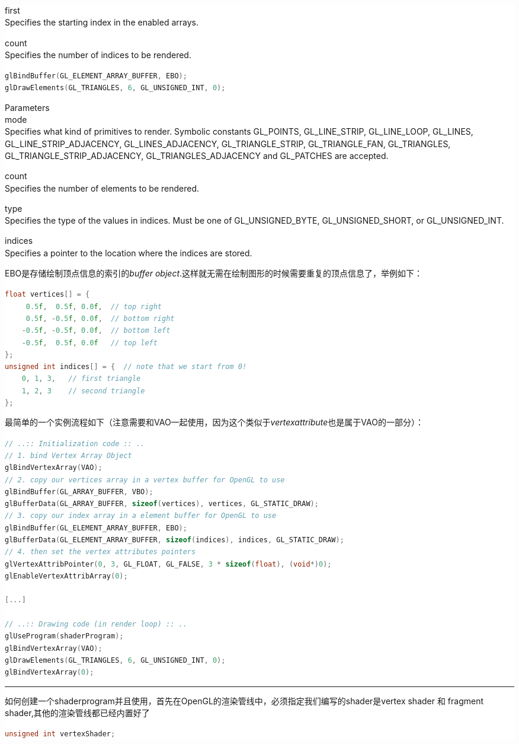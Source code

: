 first  
Specifies the starting index in the enabled arrays.  

count  
Specifies the number of indices to be rendered.  

```c++
glBindBuffer(GL_ELEMENT_ARRAY_BUFFER, EBO);
glDrawElements(GL_TRIANGLES, 6, GL_UNSIGNED_INT, 0);
```
Parameters  
mode  
Specifies what kind of primitives to render. Symbolic constants GL_POINTS, GL_LINE_STRIP, GL_LINE_LOOP, GL_LINES, GL_LINE_STRIP_ADJACENCY, GL_LINES_ADJACENCY, GL_TRIANGLE_STRIP, GL_TRIANGLE_FAN, GL_TRIANGLES, GL_TRIANGLE_STRIP_ADJACENCY, GL_TRIANGLES_ADJACENCY and GL_PATCHES are accepted.

count  
Specifies the number of elements to be rendered.

type  
Specifies the type of the values in indices. Must be one of GL_UNSIGNED_BYTE, GL_UNSIGNED_SHORT, or GL_UNSIGNED_INT.

indices  
Specifies a pointer to the location where the indices are stored.  

EBO是存储绘制顶点信息的索引的$buffer\  object$.这样就无需在绘制图形的时候需要重复的顶点信息了，举例如下：
```c++
float vertices[] = {
     0.5f,  0.5f, 0.0f,  // top right
     0.5f, -0.5f, 0.0f,  // bottom right
    -0.5f, -0.5f, 0.0f,  // bottom left
    -0.5f,  0.5f, 0.0f   // top left 
};
unsigned int indices[] = {  // note that we start from 0!
    0, 1, 3,   // first triangle
    1, 2, 3    // second triangle
}; 
```
最简单的一个实例流程如下（注意需要和VAO一起使用，因为这个类似于$vertexattribute$也是属于VAO的一部分）：
```c++
// ..:: Initialization code :: ..
// 1. bind Vertex Array Object
glBindVertexArray(VAO);
// 2. copy our vertices array in a vertex buffer for OpenGL to use
glBindBuffer(GL_ARRAY_BUFFER, VBO);
glBufferData(GL_ARRAY_BUFFER, sizeof(vertices), vertices, GL_STATIC_DRAW);
// 3. copy our index array in a element buffer for OpenGL to use
glBindBuffer(GL_ELEMENT_ARRAY_BUFFER, EBO);
glBufferData(GL_ELEMENT_ARRAY_BUFFER, sizeof(indices), indices, GL_STATIC_DRAW);
// 4. then set the vertex attributes pointers
glVertexAttribPointer(0, 3, GL_FLOAT, GL_FALSE, 3 * sizeof(float), (void*)0);
glEnableVertexAttribArray(0);  

[...]
  
// ..:: Drawing code (in render loop) :: ..
glUseProgram(shaderProgram);
glBindVertexArray(VAO);
glDrawElements(GL_TRIANGLES, 6, GL_UNSIGNED_INT, 0);
glBindVertexArray(0);
```
***
如何创建一个shaderprogram并且使用，首先在OpenGL的渲染管线中，必须指定我们编写的shader是vertex shader 和 fragment shader,其他的渲染管线都已经内置好了
```c++
unsigned int vertexShader;
```